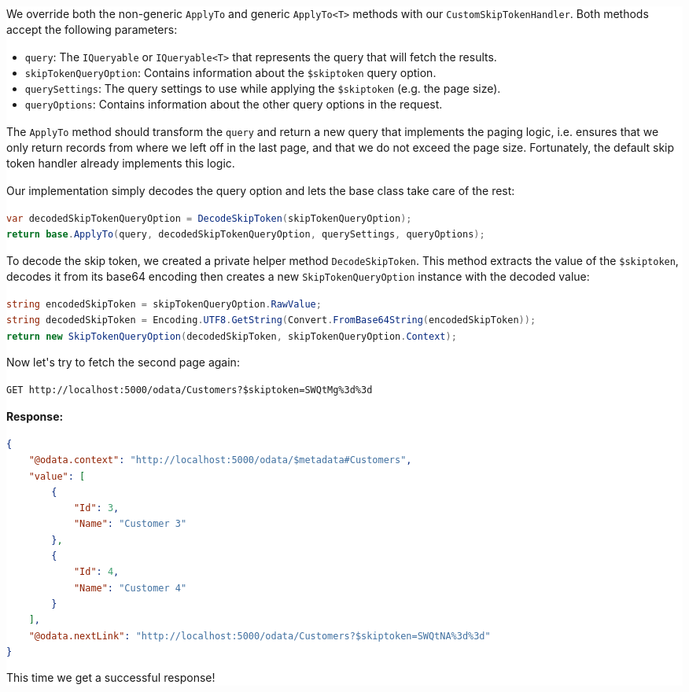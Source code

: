 We override both the non-generic `ApplyTo` and generic `ApplyTo<T>` methods with our `CustomSkipTokenHandler`. Both methods accept the following parameters:

- `query`: The `IQueryable` or `IQueryable<T>` that represents the query that will fetch the results.
- `skipTokenQueryOption`: Contains information about the `$skiptoken` query option.
- `querySettings`: The query settings to use while applying the `$skiptoken` (e.g. the page size).
- `queryOptions`: Contains information about the other query options in the request.

The `ApplyTo` method should transform the `query` and return a new query that implements the paging logic, i.e. ensures that we only return records from where we left off in the last page, and that we do not exceed the page size. Fortunately, the default skip token handler already implements this logic.

Our implementation simply decodes the query option and lets the base class take care of the rest:

```csharp
var decodedSkipTokenQueryOption = DecodeSkipToken(skipTokenQueryOption);
return base.ApplyTo(query, decodedSkipTokenQueryOption, querySettings, queryOptions);
```

To decode the skip token, we created a private helper method `DecodeSkipToken`. This method extracts the value of the `$skiptoken`, decodes it from its base64 encoding then creates a new `SkipTokenQueryOption` instance with the decoded value:

```csharp
string encodedSkipToken = skipTokenQueryOption.RawValue;
string decodedSkipToken = Encoding.UTF8.GetString(Convert.FromBase64String(encodedSkipToken));
return new SkipTokenQueryOption(decodedSkipToken, skipTokenQueryOption.Context);
```

Now let's try to fetch the second page again:

```http
GET http://localhost:5000/odata/Customers?$skiptoken=SWQtMg%3d%3d
```

**Response:**

```json
{
    "@odata.context": "http://localhost:5000/odata/$metadata#Customers",
    "value": [
        {
            "Id": 3,
            "Name": "Customer 3"
        },
        {
            "Id": 4,
            "Name": "Customer 4"
        }
    ],
    "@odata.nextLink": "http://localhost:5000/odata/Customers?$skiptoken=SWQtNA%3d%3d"
}
```

This time we get a successful response!
